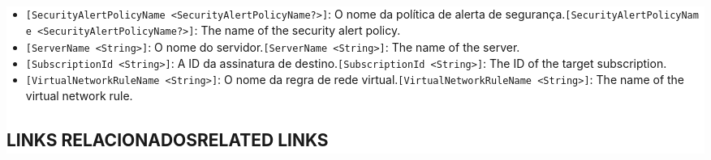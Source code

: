   - <span data-ttu-id="d8c96-162">`[SecurityAlertPolicyName <SecurityAlertPolicyName?>]`: O nome da política de alerta de segurança.</span><span class="sxs-lookup"><span data-stu-id="d8c96-162">`[SecurityAlertPolicyName <SecurityAlertPolicyName?>]`: The name of the security alert policy.</span></span>
  - <span data-ttu-id="d8c96-163">`[ServerName <String>]`: O nome do servidor.</span><span class="sxs-lookup"><span data-stu-id="d8c96-163">`[ServerName <String>]`: The name of the server.</span></span>
  - <span data-ttu-id="d8c96-164">`[SubscriptionId <String>]`: A ID da assinatura de destino.</span><span class="sxs-lookup"><span data-stu-id="d8c96-164">`[SubscriptionId <String>]`: The ID of the target subscription.</span></span>
  - <span data-ttu-id="d8c96-165">`[VirtualNetworkRuleName <String>]`: O nome da regra de rede virtual.</span><span class="sxs-lookup"><span data-stu-id="d8c96-165">`[VirtualNetworkRuleName <String>]`: The name of the virtual network rule.</span></span>

## <span data-ttu-id="d8c96-166">LINKS RELACIONADOS</span><span class="sxs-lookup"><span data-stu-id="d8c96-166">RELATED LINKS</span></span>

